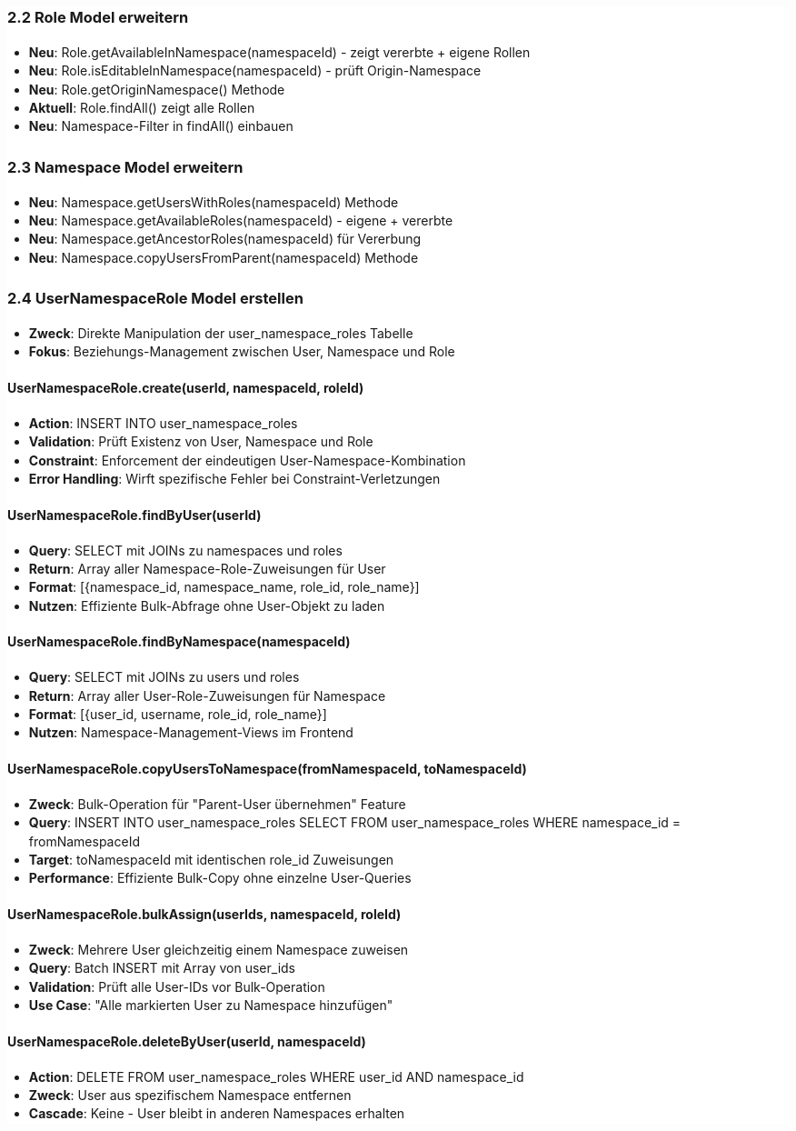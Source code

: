 ### 2.2 Role Model erweitern
- **Neu**: Role.getAvailableInNamespace(namespaceId) - zeigt vererbte + eigene Rollen
- **Neu**: Role.isEditableInNamespace(namespaceId) - prüft Origin-Namespace
- **Neu**: Role.getOriginNamespace() Methode
- **Aktuell**: Role.findAll() zeigt alle Rollen
- **Neu**: Namespace-Filter in findAll() einbauen

### 2.3 Namespace Model erweitern
- **Neu**: Namespace.getUsersWithRoles(namespaceId) Methode
- **Neu**: Namespace.getAvailableRoles(namespaceId) - eigene + vererbte
- **Neu**: Namespace.getAncestorRoles(namespaceId) für Vererbung
- **Neu**: Namespace.copyUsersFromParent(namespaceId) Methode

### 2.4 UserNamespaceRole Model erstellen
- **Zweck**: Direkte Manipulation der user_namespace_roles Tabelle
- **Fokus**: Beziehungs-Management zwischen User, Namespace und Role

#### UserNamespaceRole.create(userId, namespaceId, roleId)
- **Action**: INSERT INTO user_namespace_roles
- **Validation**: Prüft Existenz von User, Namespace und Role
- **Constraint**: Enforcement der eindeutigen User-Namespace-Kombination
- **Error Handling**: Wirft spezifische Fehler bei Constraint-Verletzungen

#### UserNamespaceRole.findByUser(userId)
- **Query**: SELECT mit JOINs zu namespaces und roles
- **Return**: Array aller Namespace-Role-Zuweisungen für User
- **Format**: [{namespace_id, namespace_name, role_id, role_name}]
- **Nutzen**: Effiziente Bulk-Abfrage ohne User-Objekt zu laden

#### UserNamespaceRole.findByNamespace(namespaceId)
- **Query**: SELECT mit JOINs zu users und roles
- **Return**: Array aller User-Role-Zuweisungen für Namespace
- **Format**: [{user_id, username, role_id, role_name}]
- **Nutzen**: Namespace-Management-Views im Frontend

#### UserNamespaceRole.copyUsersToNamespace(fromNamespaceId, toNamespaceId)
- **Zweck**: Bulk-Operation für "Parent-User übernehmen" Feature
- **Query**: INSERT INTO user_namespace_roles SELECT FROM user_namespace_roles WHERE namespace_id = fromNamespaceId
- **Target**: toNamespaceId mit identischen role_id Zuweisungen
- **Performance**: Effiziente Bulk-Copy ohne einzelne User-Queries

#### UserNamespaceRole.bulkAssign(userIds, namespaceId, roleId)
- **Zweck**: Mehrere User gleichzeitig einem Namespace zuweisen
- **Query**: Batch INSERT mit Array von user_ids
- **Validation**: Prüft alle User-IDs vor Bulk-Operation
- **Use Case**: "Alle markierten User zu Namespace hinzufügen"

#### UserNamespaceRole.deleteByUser(userId, namespaceId)
- **Action**: DELETE FROM user_namespace_roles WHERE user_id AND namespace_id
- **Zweck**: User aus spezifischem Namespace entfernen
- **Cascade**: Keine - User bleibt in anderen Namespaces erhalten
